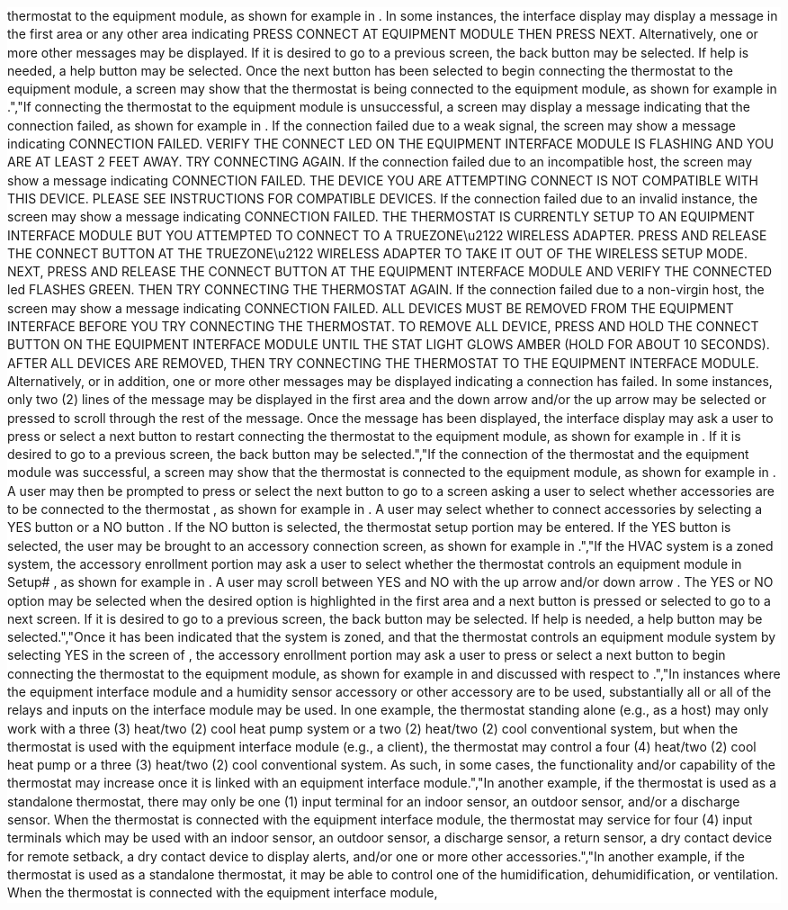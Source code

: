 thermostat  to the equipment module, as shown for example in . In some instances, the interface display  may display a message in the first area  or any other area indicating PRESS CONNECT AT EQUIPMENT MODULE THEN PRESS NEXT. Alternatively, one or more other messages may be displayed. If it is desired to go to a previous screen, the back button  may be selected. If help is needed, a help button  may be selected. Once the next button  has been selected to begin connecting the thermostat  to the equipment module, a screen may show that the thermostat  is being connected to the equipment module, as shown for example in .","If connecting the thermostat  to the equipment module is unsuccessful, a screen may display a message indicating that the connection failed, as shown for example in . If the connection failed due to a weak signal, the screen may show a message indicating CONNECTION FAILED. VERIFY THE CONNECT LED ON THE EQUIPMENT INTERFACE MODULE IS FLASHING AND YOU ARE AT LEAST 2 FEET AWAY. TRY CONNECTING AGAIN. If the connection failed due to an incompatible host, the screen may show a message indicating CONNECTION FAILED. THE DEVICE YOU ARE ATTEMPTING CONNECT IS NOT COMPATIBLE WITH THIS DEVICE. PLEASE SEE INSTRUCTIONS FOR COMPATIBLE DEVICES. If the connection failed due to an invalid instance, the screen may show a message indicating CONNECTION FAILED. THE THERMOSTAT IS CURRENTLY SETUP TO AN EQUIPMENT INTERFACE MODULE BUT YOU ATTEMPTED TO CONNECT TO A TRUEZONE\u2122 WIRELESS ADAPTER. PRESS AND RELEASE THE CONNECT BUTTON AT THE TRUEZONE\u2122 WIRELESS ADAPTER TO TAKE IT OUT OF THE WIRELESS SETUP MODE. NEXT, PRESS AND RELEASE THE CONNECT BUTTON AT THE EQUIPMENT INTERFACE MODULE AND VERIFY THE CONNECTED led FLASHES GREEN. THEN TRY CONNECTING THE THERMOSTAT AGAIN. If the connection failed due to a non-virgin host, the screen may show a message indicating CONNECTION FAILED. ALL DEVICES MUST BE REMOVED FROM THE EQUIPMENT INTERFACE BEFORE YOU TRY CONNECTING THE THERMOSTAT. TO REMOVE ALL DEVICE, PRESS AND HOLD THE CONNECT BUTTON ON THE EQUIPMENT INTERFACE MODULE UNTIL THE STAT LIGHT GLOWS AMBER (HOLD FOR ABOUT 10 SECONDS). AFTER ALL DEVICES ARE REMOVED, THEN TRY CONNECTING THE THERMOSTAT TO THE EQUIPMENT INTERFACE MODULE. Alternatively, or in addition, one or more other messages may be displayed indicating a connection has failed. In some instances, only two (2) lines of the message may be displayed in the first area  and the down arrow  and\/or the up arrow  may be selected or pressed to scroll through the rest of the message. Once the message has been displayed, the interface display  may ask a user to press or select a next button  to restart connecting the thermostat  to the equipment module, as shown for example in . If it is desired to go to a previous screen, the back button  may be selected.","If the connection of the thermostat  and the equipment module was successful, a screen may show that the thermostat is connected to the equipment module, as shown for example in . A user may then be prompted to press or select the next button  to go to a screen asking a user to select whether accessories are to be connected to the thermostat , as shown for example in . A user may select whether to connect accessories by selecting a YES button  or a NO button . If the NO button  is selected, the thermostat setup portion  may be entered. If the YES button  is selected, the user may be brought to an accessory connection screen, as shown for example in .","If the HVAC system is a zoned system, the accessory enrollment portion  may ask a user to select whether the thermostat  controls an equipment module in Setup# , as shown for example in . A user may scroll between YES and NO with the up arrow  and\/or down arrow . The YES or NO option may be selected when the desired option is highlighted in the first area  and a next button  is pressed or selected to go to a next screen. If it is desired to go to a previous screen, the back button  may be selected. If help is needed, a help button  may be selected.","Once it has been indicated that the system is zoned, and that the thermostat  controls an equipment module system by selecting YES in the screen of , the accessory enrollment portion  may ask a user to press or select a next button  to begin connecting the thermostat  to the equipment module, as shown for example in and discussed with respect to .","In instances where the equipment interface module and a humidity sensor accessory or other accessory are to be used, substantially all or all of the relays and inputs on the interface module may be used. In one example, the thermostat  standing alone (e.g., as a host) may only work with a three (3) heat\/two (2) cool heat pump system or a two (2) heat\/two (2) cool conventional system, but when the thermostat  is used with the equipment interface module (e.g., a client), the thermostat  may control a four (4) heat\/two (2) cool heat pump or a three (3) heat\/two (2) cool conventional system. As such, in some cases, the functionality and\/or capability of the thermostat  may increase once it is linked with an equipment interface module.","In another example, if the thermostat  is used as a standalone thermostat, there may only be one (1) input terminal for an indoor sensor, an outdoor sensor, and\/or a discharge sensor. When the thermostat  is connected with the equipment interface module, the thermostat  may service for four (4) input terminals which may be used with an indoor sensor, an outdoor sensor, a discharge sensor, a return sensor, a dry contact device for remote setback, a dry contact device to display alerts, and\/or one or more other accessories.","In another example, if the thermostat  is used as a standalone thermostat, it may be able to control one of the humidification, dehumidification, or ventilation. When the thermostat  is connected with the equipment interface module,